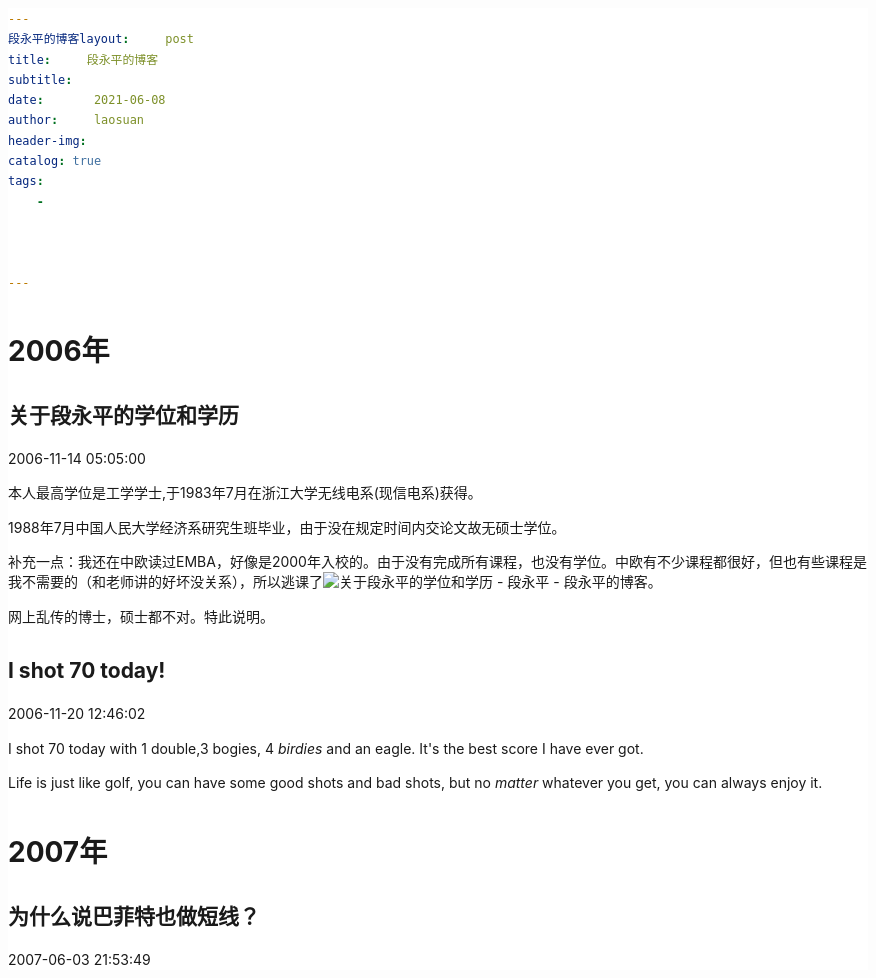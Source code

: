 ```yaml
---
段永平的博客layout:     post
title:     段永平的博客
subtitle:   
date:       2021-06-08
author:     laosuan
header-img: 
catalog: true
tags:
    - 



---
```




# 2006年

## **关于段永平的学位和学历** 

2006-11-14 05:05:00

 本人最高学位是工学学士,于1983年7月在浙江大学无线电系(现信电系)获得。

 1988年7月中国人民大学经济系研究生班毕业，由于没在规定时间内交论文故无硕士学位。

补充一点：我还在中欧读过EMBA，好像是2000年入校的。由于没有完成所有课程，也没有学位。中欧有不少课程都很好，但也有些课程是我不需要的（和老师讲的好坏没关系），所以逃课了![关于段永平的学位和学历 - 段永平 - 段永平的博客](http://b.bst.126.net/style/common/htmlEditor/portrait/face/preview/face46.gif)。

 网上乱传的博士，硕士都不对。特此说明。



## **I shot 70 today!** 

2006-11-20 12:46:02

I shot 70 today with 1 double,3 bogies, 4 *birdies* and an eagle. It's the best score I have ever got.

Life is just like golf, you can have some good shots and bad shots, but no *matter* whatever you get, you can always enjoy it.


# 2007年

## 为什么说巴菲特也做短线？  

2007-06-03 21:53:49
